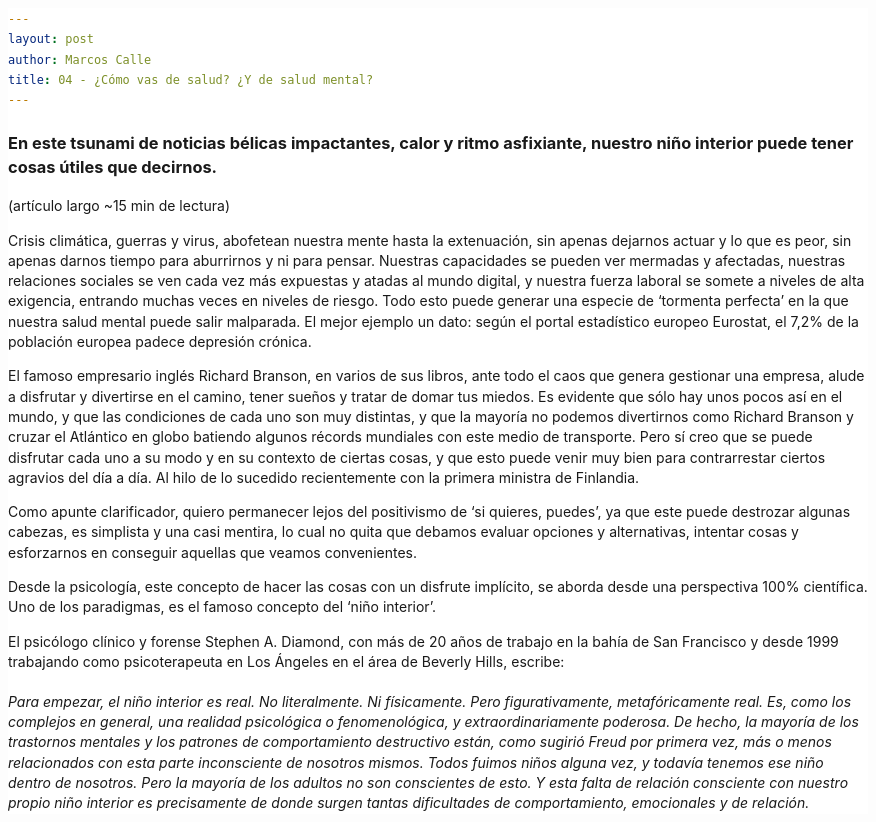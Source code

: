 ```yaml
---
layout: post
author: Marcos Calle
title: 04 - ¿Cómo vas de salud? ¿Y de salud mental?
---
```


### En este tsunami de noticias bélicas impactantes, calor y ritmo asfixiante, nuestro niño interior puede tener cosas útiles que decirnos.

(artículo largo ~15 min de lectura)


Crisis climática, guerras y virus, abofetean nuestra mente hasta la extenuación, sin apenas dejarnos actuar y lo que es peor, sin apenas darnos tiempo para aburrirnos y ni para pensar. Nuestras capacidades se pueden ver mermadas y afectadas, nuestras relaciones sociales se ven cada vez más expuestas y atadas al mundo digital, y nuestra fuerza laboral se somete a niveles de alta exigencia, entrando muchas veces en niveles de riesgo. Todo esto puede generar una especie de ‘tormenta perfecta’ en la que nuestra salud mental puede salir malparada. El mejor ejemplo un dato: según el portal estadístico europeo Eurostat, el 7,2% de la población europea padece depresión crónica.

El famoso empresario inglés Richard Branson, en varios de sus libros, ante todo el caos que genera gestionar una empresa, alude a disfrutar y divertirse en el camino, tener sueños y tratar de domar tus miedos. Es evidente que sólo hay unos pocos así en el mundo, y que las condiciones de cada uno son muy distintas, y que la mayoría no podemos divertirnos como Richard Branson y cruzar el Atlántico en globo batiendo algunos récords mundiales con este medio de transporte. Pero sí creo que se puede disfrutar cada uno a su modo y en su contexto de ciertas cosas, y que esto puede venir muy bien para contrarrestar ciertos agravios del día a día. Al hilo de lo sucedido recientemente con la primera ministra de Finlandia.

Como apunte clarificador, quiero permanecer lejos del positivismo de ‘si quieres, puedes’, ya que este puede destrozar algunas cabezas, es simplista y una casi mentira, lo cual no quita que debamos evaluar opciones y alternativas, intentar cosas y esforzarnos en conseguir aquellas que veamos convenientes.

Desde la psicología, este concepto de hacer las cosas con un disfrute implícito, se aborda desde una perspectiva 100% científica. Uno de los paradigmas, es el famoso concepto del ‘niño interior’.

El psicólogo clínico y forense Stephen A. Diamond, con más de 20 años de trabajo en la bahía de San Francisco y desde 1999 trabajando como psicoterapeuta en Los Ángeles en el área de Beverly Hills, escribe:

###### Para empezar, el niño interior es real. No literalmente. Ni físicamente. Pero figurativamente, metafóricamente real. Es, como los complejos en general, una realidad psicológica o fenomenológica, y extraordinariamente poderosa. De hecho, la mayoría de los trastornos mentales y los patrones de comportamiento destructivo están, como sugirió Freud por primera vez, más o menos relacionados con esta parte inconsciente de nosotros mismos. Todos fuimos niños alguna vez, y todavía tenemos ese niño dentro de nosotros. Pero la mayoría de los adultos no son conscientes de esto. Y esta falta de relación consciente con nuestro propio niño interior es precisamente de donde surgen tantas dificultades de comportamiento, emocionales y de relación.
